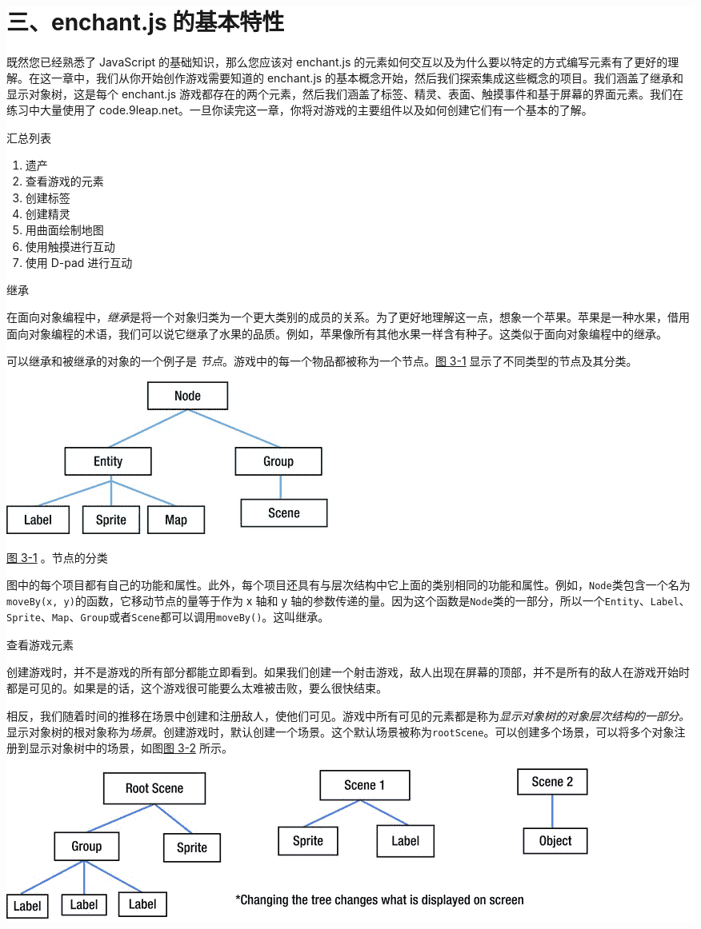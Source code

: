 # 三、enchant.js 的基本特性

既然您已经熟悉了 JavaScript 的基础知识，那么您应该对 enchant.js 的元素如何交互以及为什么要以特定的方式编写元素有了更好的理解。在这一章中，我们从你开始创作游戏需要知道的 enchant.js 的基本概念开始，然后我们探索集成这些概念的项目。我们涵盖了继承和显示对象树，这是每个 enchant.js 游戏都存在的两个元素，然后我们涵盖了标签、精灵、表面、触摸事件和基于屏幕的界面元素。我们在练习中大量使用了 code.9leap.net。一旦你读完这一章，你将对游戏的主要组件以及如何创建它们有一个基本的了解。

汇总列表

1.  遗产
2.  查看游戏的元素
3.  创建标签
4.  创建精灵
5.  用曲面绘制地图
6.  使用触摸进行互动
7.  使用 D-pad 进行互动

继承

在面向对象编程中，*继承*是将一个对象归类为一个更大类别的成员的关系。为了更好地理解这一点，想象一个苹果。苹果是一种水果，借用面向对象编程的术语，我们可以说它继承了水果的品质。例如，苹果像所有其他水果一样含有种子。这类似于面向对象编程中的继承。

可以继承和被继承的对象的一个例子是 *节点*。游戏中的每一个物品都被称为一个节点。[图 3-1](#Fig1) 显示了不同类型的节点及其分类。

![9781430247432_Fig03-01.jpg](img/9781430247432_Fig03-01.jpg)

[图 3-1](#_Fig1) 。节点的分类

图中的每个项目都有自己的功能和属性。此外，每个项目还具有与层次结构中它上面的类别相同的功能和属性。例如，`Node`类包含一个名为`moveBy(x, y)`的函数，它移动节点的量等于作为 x 轴和 y 轴的参数传递的量。因为这个函数是`Node`类的一部分，所以一个`Entity`、`Label`、`Sprite`、`Map`、`Group`或者`Scene`都可以调用`moveBy()`。这叫继承。

查看游戏元素

创建游戏时，并不是游戏的所有部分都能立即看到。如果我们创建一个射击游戏，敌人出现在屏幕的顶部，并不是所有的敌人在游戏开始时都是可见的。如果是的话，这个游戏很可能要么太难被击败，要么很快结束。

相反，我们随着时间的推移在场景中创建和注册敌人，使他们可见。游戏中所有可见的元素都是称为*显示对象树的对象层次结构的一部分。* 显示对象树的根对象称为*场景*。创建游戏时，默认创建一个场景。这个默认场景被称为`rootScene`。可以创建多个场景，可以将多个对象注册到显示对象树中的场景，如图[图 3-2](#Fig2) 所示。

![9781430247432_Fig03-02.jpg](img/9781430247432_Fig03-02.jpg)
